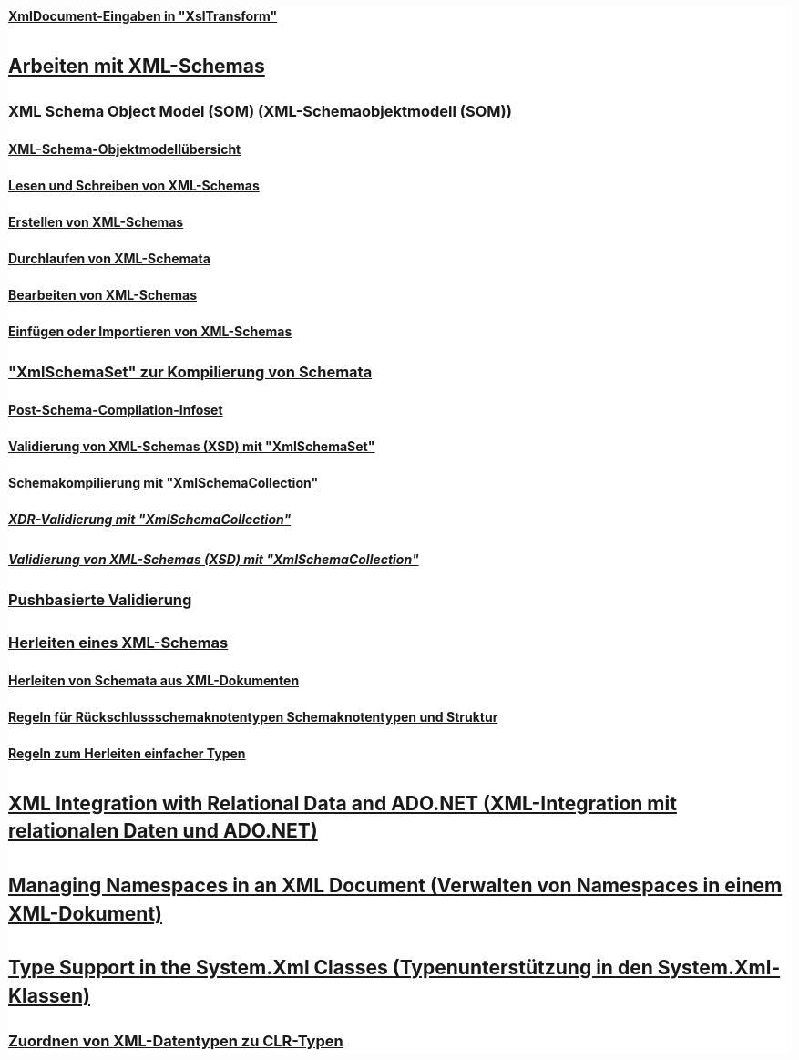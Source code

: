 #### [XmlDocument-Eingaben in "XslTransform"](xmldocument-input-to-xsltransform.md)
## [Arbeiten mit XML-Schemas](working-with-xml-schemas.md)
### [XML Schema Object Model (SOM) (XML-Schemaobjektmodell (SOM))](xml-schema-object-model-som.md)
#### [XML-Schema-Objektmodellübersicht](xml-schema-object-model-overview.md)
#### [Lesen und Schreiben von XML-Schemas](reading-and-writing-xml-schemas.md)
#### [Erstellen von XML-Schemas](building-xml-schemas.md)
#### [Durchlaufen von XML-Schemata](traversing-xml-schemas.md)
#### [Bearbeiten von XML-Schemas](editing-xml-schemas.md)
#### [Einfügen oder Importieren von XML-Schemas](including-or-importing-xml-schemas.md)
### ["XmlSchemaSet" zur Kompilierung von Schemata](xmlschemaset-for-schema-compilation.md)
#### [Post-Schema-Compilation-Infoset](post-schema-compilation-infoset.md)
#### [Validierung von XML-Schemas (XSD) mit "XmlSchemaSet"](xml-schema-xsd-validation-with-xmlschemaset.md)
#### [Schemakompilierung mit "XmlSchemaCollection"](xmlschemacollection-schema-compilation.md)
##### [XDR-Validierung mit "XmlSchemaCollection"](xdr-validation-with-xmlschemacollection.md)
##### [Validierung von XML-Schemas (XSD) mit "XmlSchemaCollection"](xml-schema-xsd-validation-with-xmlschemacollection.md)
### [Pushbasierte Validierung](xmlschemavalidator-push-based-validation.md)
### [Herleiten eines XML-Schemas](inferring-an-xml-schema.md)
#### [Herleiten von Schemata aus XML-Dokumenten](inferring-schemas-from-xml-documents.md)
#### [Regeln für Rückschlussschemaknotentypen Schemaknotentypen und Struktur](rules-for-inferring-schema-node-types-and-structure.md)
#### [Regeln zum Herleiten einfacher Typen](rules-for-inferring-simple-types.md)
## [XML Integration with Relational Data and ADO.NET (XML-Integration mit relationalen Daten und ADO.NET)](xml-integration-with-relational-data-and-adonet.md)
## [Managing Namespaces in an XML Document (Verwalten von Namespaces in einem XML-Dokument)](managing-namespaces-in-an-xml-document.md)
## [Type Support in the System.Xml Classes (Typenunterstützung in den System.Xml-Klassen)](type-support-in-the-system-xml-classes.md)
### [Zuordnen von XML-Datentypen zu CLR-Typen](mapping-xml-data-types-to-clr-types.md)